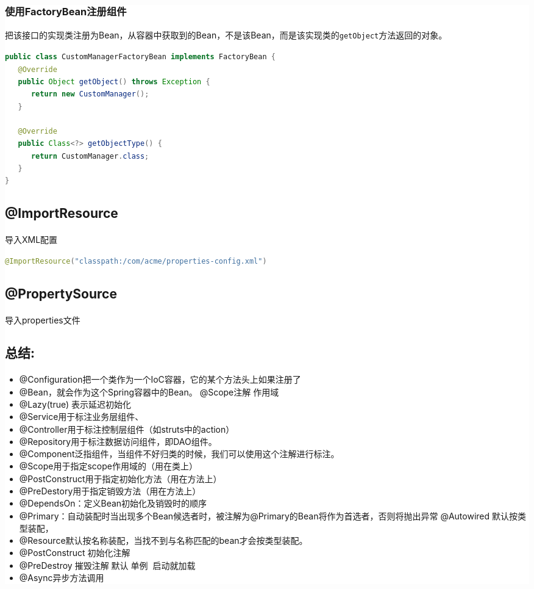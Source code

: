 ### 使用FactoryBean注册组件

把该接口的实现类注册为Bean，从容器中获取到的Bean，不是该Bean，而是该实现类的`getObject`方法返回的对象。

```java
public class CustomManagerFactoryBean implements FactoryBean {
   @Override
   public Object getObject() throws Exception {
      return new CustomManager();
   }

   @Override
   public Class<?> getObjectType() {
      return CustomManager.class;
   }
}
```

## @ImportResource

导入XML配置

```java
@ImportResource("classpath:/com/acme/properties-config.xml")
```

## @PropertySource

导入properties文件



## 总结:

- @Configuration把一个类作为一个IoC容器，它的某个方法头上如果注册了
- @Bean，就会作为这个Spring容器中的Bean。 @Scope注解 作用域 
- @Lazy(true) 表示延迟初始化 
- @Service用于标注业务层组件、  
- @Controller用于标注控制层组件（如struts中的action） 
- @Repository用于标注数据访问组件，即DAO组件。 
- @Component泛指组件，当组件不好归类的时候，我们可以使用这个注解进行标注。 
- @Scope用于指定scope作用域的（用在类上） 
- @PostConstruct用于指定初始化方法（用在方法上）
- @PreDestory用于指定销毁方法（用在方法上） 
- @DependsOn：定义Bean初始化及销毁时的顺序 
- @Primary：自动装配时当出现多个Bean候选者时，被注解为@Primary的Bean将作为首选者，否则将抛出异常 @Autowired 默认按类型装配，
- @Resource默认按名称装配，当找不到与名称匹配的bean才会按类型装配。 
- @PostConstruct 初始化注解 
- @PreDestroy 摧毁注解 默认 单例  启动就加载 
- @Async异步方法调用 
